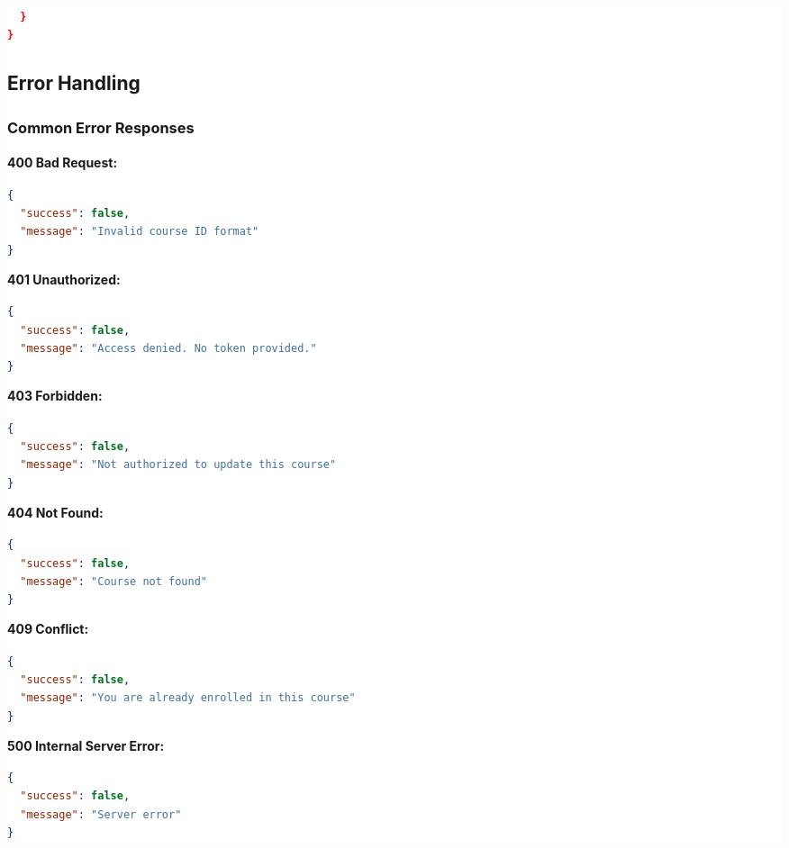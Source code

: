 ```json
  }
}
```

## Error Handling

### Common Error Responses

**400 Bad Request:**
```json
{
  "success": false,
  "message": "Invalid course ID format"
}
```

**401 Unauthorized:**
```json
{
  "success": false,
  "message": "Access denied. No token provided."
}
```

**403 Forbidden:**
```json
{
  "success": false,
  "message": "Not authorized to update this course"
}
```

**404 Not Found:**
```json
{
  "success": false,
  "message": "Course not found"
}
```

**409 Conflict:**
```json
{
  "success": false,
  "message": "You are already enrolled in this course"
}
```

**500 Internal Server Error:**
```json
{
  "success": false,
  "message": "Server error"
}
```
